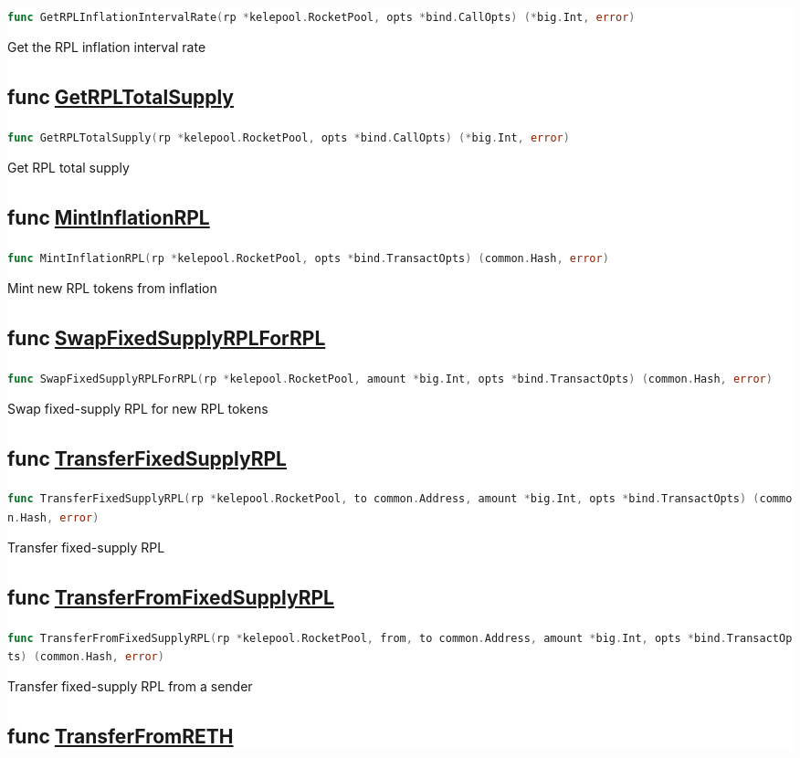 ```go
func GetRPLInflationIntervalRate(rp *kelepool.RocketPool, opts *bind.CallOpts) (*big.Int, error)
```

Get the RPL inflation interval rate

## func [GetRPLTotalSupply](<https://github.com/rocket-pool/kelepool-go/blob/release/tokens/rpl.go#L19>)

```go
func GetRPLTotalSupply(rp *kelepool.RocketPool, opts *bind.CallOpts) (*big.Int, error)
```

Get RPL total supply

## func [MintInflationRPL](<https://github.com/rocket-pool/kelepool-go/blob/release/tokens/rpl.go#L124>)

```go
func MintInflationRPL(rp *kelepool.RocketPool, opts *bind.TransactOpts) (common.Hash, error)
```

Mint new RPL tokens from inflation

## func [SwapFixedSupplyRPLForRPL](<https://github.com/rocket-pool/kelepool-go/blob/release/tokens/rpl.go#L148>)

```go
func SwapFixedSupplyRPLForRPL(rp *kelepool.RocketPool, amount *big.Int, opts *bind.TransactOpts) (common.Hash, error)
```

Swap fixed\-supply RPL for new RPL tokens

## func [TransferFixedSupplyRPL](<https://github.com/rocket-pool/kelepool-go/blob/release/tokens/rpl-fixed.go#L58>)

```go
func TransferFixedSupplyRPL(rp *kelepool.RocketPool, to common.Address, amount *big.Int, opts *bind.TransactOpts) (common.Hash, error)
```

Transfer fixed\-supply RPL

## func [TransferFromFixedSupplyRPL](<https://github.com/rocket-pool/kelepool-go/blob/release/tokens/rpl-fixed.go#L98>)

```go
func TransferFromFixedSupplyRPL(rp *kelepool.RocketPool, from, to common.Address, amount *big.Int, opts *bind.TransactOpts) (common.Hash, error)
```

Transfer fixed\-supply RPL from a sender

## func [TransferFromRETH](<https://github.com/rocket-pool/kelepool-go/blob/release/tokens/reth.go#L100>)
